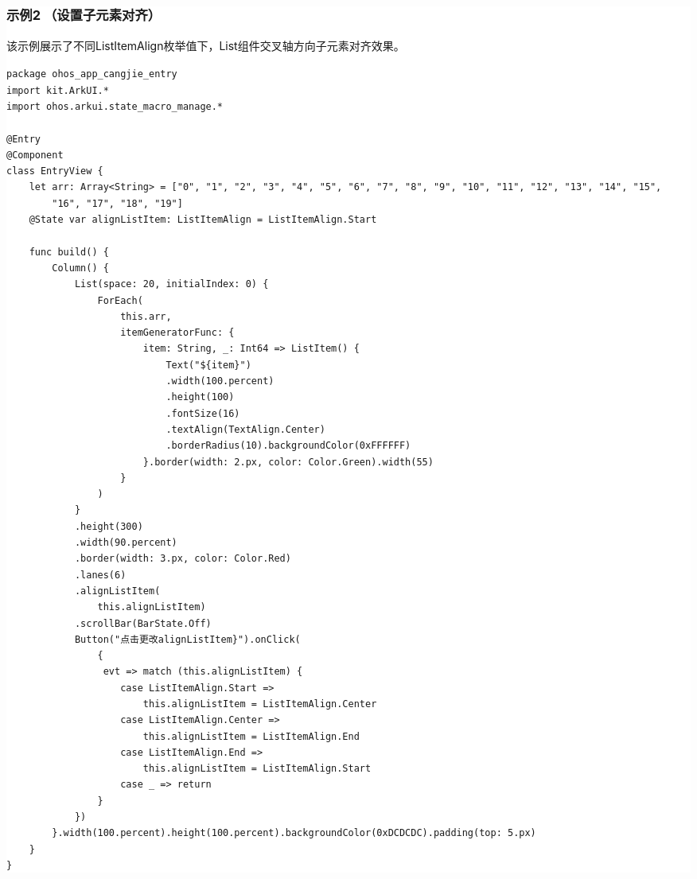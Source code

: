 ### 示例2 （设置子元素对齐）

该示例展示了不同ListItemAlign枚举值下，List组件交叉轴方向子元素对齐效果。



```cangjie
package ohos_app_cangjie_entry
import kit.ArkUI.*
import ohos.arkui.state_macro_manage.*

@Entry
@Component
class EntryView {
    let arr: Array<String> = ["0", "1", "2", "3", "4", "5", "6", "7", "8", "9", "10", "11", "12", "13", "14", "15",
        "16", "17", "18", "19"]
    @State var alignListItem: ListItemAlign = ListItemAlign.Start

    func build() {
        Column() {
            List(space: 20, initialIndex: 0) {
                ForEach(
                    this.arr,
                    itemGeneratorFunc: {
                        item: String, _: Int64 => ListItem() {
                            Text("${item}")
                            .width(100.percent)
                            .height(100)
                            .fontSize(16)
                            .textAlign(TextAlign.Center)
                            .borderRadius(10).backgroundColor(0xFFFFFF)
                        }.border(width: 2.px, color: Color.Green).width(55)
                    }
                )
            }
            .height(300)
            .width(90.percent)
            .border(width: 3.px, color: Color.Red)
            .lanes(6)
            .alignListItem(
                this.alignListItem)
            .scrollBar(BarState.Off)
            Button("点击更改alignListItem}").onClick(
                {
                 evt => match (this.alignListItem) {
                    case ListItemAlign.Start =>
                        this.alignListItem = ListItemAlign.Center
                    case ListItemAlign.Center =>
                        this.alignListItem = ListItemAlign.End
                    case ListItemAlign.End =>
                        this.alignListItem = ListItemAlign.Start
                    case _ => return
                }
            })
        }.width(100.percent).height(100.percent).backgroundColor(0xDCDCDC).padding(top: 5.px)
    }
}
```
